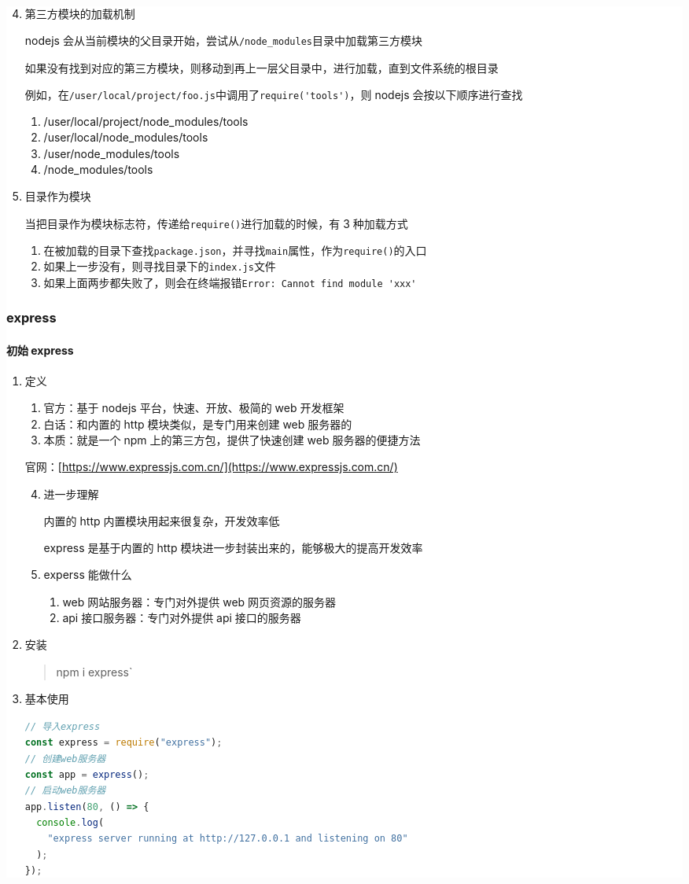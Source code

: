 4. 第三方模块的加载机制

   nodejs 会从当前模块的父目录开始，尝试从`/node_modules`目录中加载第三方模块

   如果没有找到对应的第三方模块，则移动到再上一层父目录中，进行加载，直到文件系统的根目录

   例如，在`/user/local/project/foo.js`中调用了`require('tools')`，则 nodejs 会按以下顺序进行查找

   1. /user/local/project/node_modules/tools
   2. /user/local/node_modules/tools
   3. /user/node_modules/tools
   4. /node_modules/tools

5. 目录作为模块

   当把目录作为模块标志符，传递给`require()`进行加载的时候，有 3 种加载方式

   1. 在被加载的目录下查找`package.json`，并寻找`main`属性，作为`require()`的入口
   2. 如果上一步没有，则寻找目录下的`index.js`文件
   3. 如果上面两步都失败了，则会在终端报错`Error: Cannot find module 'xxx'`

### express

#### 初始 express

1. 定义

   1. 官方：基于 nodejs 平台，快速、开放、极简的 web 开发框架
   2. 白话：和内置的 http 模块类似，是专门用来创建 web 服务器的
   3. 本质：就是一个 npm 上的第三方包，提供了快速创建 web 服务器的便捷方法

   官网：[https://www.expressjs.com.cn/](https://www.expressjs.com.cn/)

   4. 进一步理解

      内置的 http 内置模块用起来很复杂，开发效率低

      express 是基于内置的 http 模块进一步封装出来的，能够极大的提高开发效率

   5. experss 能做什么

      1. web 网站服务器：专门对外提供 web 网页资源的服务器
      2. api 接口服务器：专门对外提供 api 接口的服务器

2. 安装

   > npm i express`

3. 基本使用

   ```js
   // 导入express
   const express = require("express");
   // 创建web服务器
   const app = express();
   // 启动web服务器
   app.listen(80, () => {
     console.log(
       "express server running at http://127.0.0.1 and listening on 80"
     );
   });
   ```
